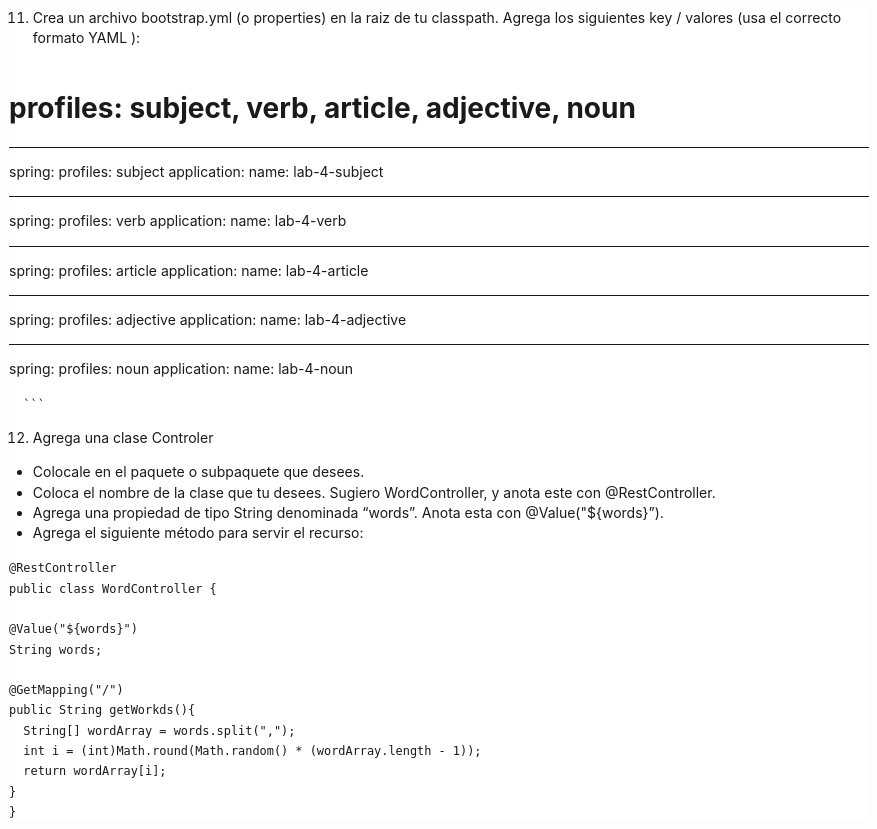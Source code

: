 11. Crea un archivo bootstrap.yml (o properties) en la raiz de tu classpath.  Agrega los siguientes key / valores (usa el correcto formato YAML ):
  
    ```

# profiles: subject, verb, article, adjective, noun
  ---
spring:
  profiles: subject
  application:
    name: lab-4-subject

---
spring:
  profiles: verb
  application:
    name: lab-4-verb

---
spring:
  profiles: article
  application:
    name: lab-4-article

---
spring:
  profiles: adjective
  application:
    name: lab-4-adjective

---
spring:
  profiles: noun
  application:
    name: lab-4-noun

      ```

12. Agrega una clase Controler
  - Colocale en el paquete o subpaquete que desees.
  - Coloca el nombre de la clase que tu desees. Sugiero WordController, y anota este con @RestController.
  - Agrega una propiedad de tipo String denominada “words”.  Anota esta con @Value("${words}”).
  - Agrega el siguiente método para servir el recurso:

  ```
@RestController
public class WordController {

  @Value("${words}")
  String words;

  @GetMapping("/")
  public String getWorkds(){
    String[] wordArray = words.split(",");
    int i = (int)Math.round(Math.random() * (wordArray.length - 1));
    return wordArray[i];
  }
}

  ```
